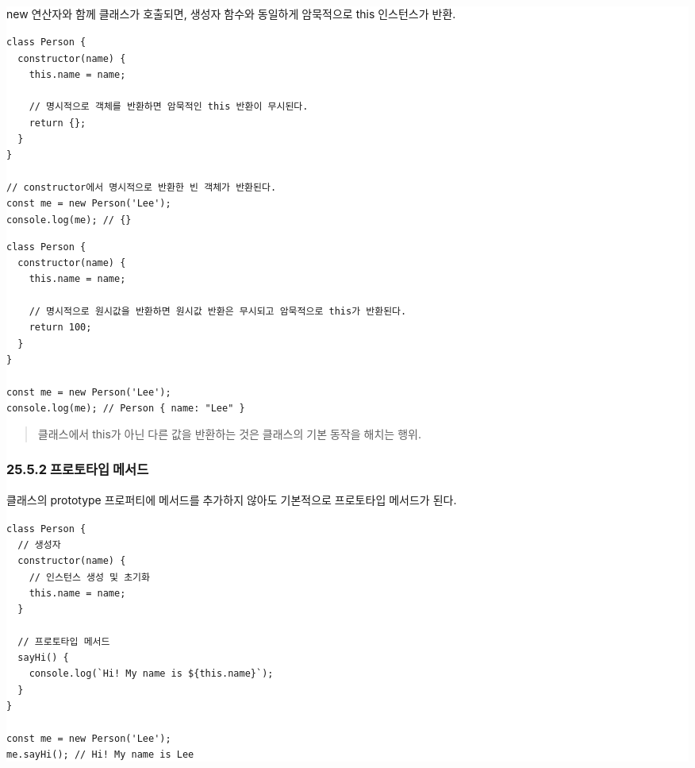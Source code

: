 new 연산자와 함께 클래스가 호출되면, 생성자 함수와 동일하게 암묵적으로 this 인스턴스가 반환.

```tsx
class Person {
  constructor(name) {
    this.name = name;

    // 명시적으로 객체를 반환하면 암묵적인 this 반환이 무시된다.
    return {};
  }
}

// constructor에서 명시적으로 반환한 빈 객체가 반환된다.
const me = new Person('Lee');
console.log(me); // {}
```

```tsx
class Person {
  constructor(name) {
    this.name = name;

    // 명시적으로 원시값을 반환하면 원시값 반환은 무시되고 암묵적으로 this가 반환된다.
    return 100;
  }
}

const me = new Person('Lee');
console.log(me); // Person { name: "Lee" }
```

> 클래스에서 this가 아닌 다른 값을 반환하는 것은 클래스의 기본 동작을 해치는 행위.
> 

### 25.5.2 프로토타입 메서드

클래스의 prototype 프로퍼티에 메서드를 추가하지 않아도 기본적으로 프로토타입 메서드가 된다.

```tsx
class Person {
  // 생성자
  constructor(name) {
    // 인스턴스 생성 및 초기화
    this.name = name;
  }

  // 프로토타입 메서드
  sayHi() {
    console.log(`Hi! My name is ${this.name}`);
  }
}

const me = new Person('Lee');
me.sayHi(); // Hi! My name is Lee
```
